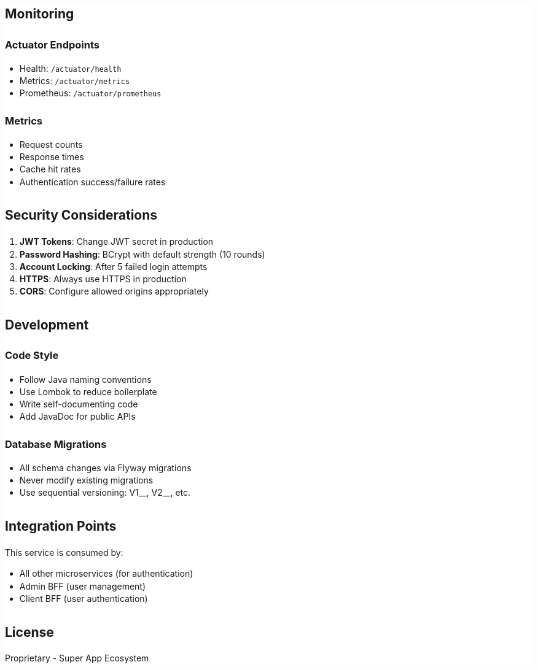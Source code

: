 ## Monitoring

### Actuator Endpoints
- Health: `/actuator/health`
- Metrics: `/actuator/metrics`
- Prometheus: `/actuator/prometheus`

### Metrics
- Request counts
- Response times
- Cache hit rates
- Authentication success/failure rates

## Security Considerations

1. **JWT Tokens**: Change JWT secret in production
2. **Password Hashing**: BCrypt with default strength (10 rounds)
3. **Account Locking**: After 5 failed login attempts
4. **HTTPS**: Always use HTTPS in production
5. **CORS**: Configure allowed origins appropriately

## Development

### Code Style
- Follow Java naming conventions
- Use Lombok to reduce boilerplate
- Write self-documenting code
- Add JavaDoc for public APIs

### Database Migrations
- All schema changes via Flyway migrations
- Never modify existing migrations
- Use sequential versioning: V1__, V2__, etc.

## Integration Points

This service is consumed by:
- All other microservices (for authentication)
- Admin BFF (user management)
- Client BFF (user authentication)

## License

Proprietary - Super App Ecosystem




